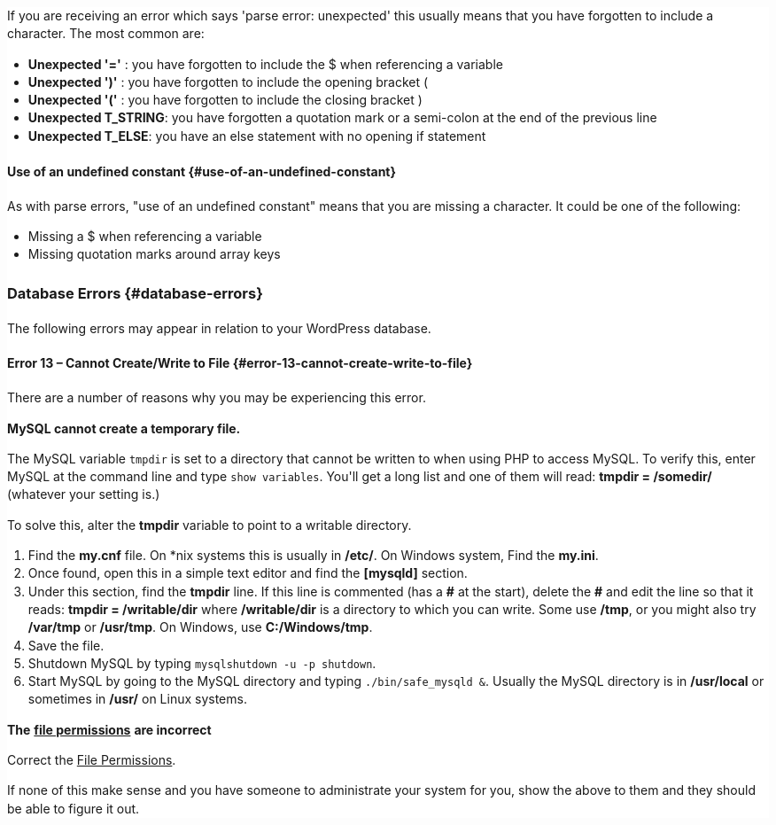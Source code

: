 If you are receiving an error which says 'parse error: unexpected' this usually means that you have forgotten to include a character. The most common are:

* **Unexpected '='** : you have forgotten to include the $ when referencing a variable
* **Unexpected ')'** : you have forgotten to include the opening bracket (
* **Unexpected '('** : you have forgotten to include the closing bracket )
* **Unexpected T_STRING**: you have forgotten a quotation mark or a semi-colon at the end of the previous line
* **Unexpected T_ELSE**: you have an else statement with no opening if statement

#### Use of an undefined constant {#use-of-an-undefined-constant}

As with parse errors, "use of an undefined constant" means that you are missing a character. It could be one of the following:

* Missing a $ when referencing a variable
* Missing quotation marks around array keys

### Database Errors {#database-errors}

The following errors may appear in relation to your WordPress database.

#### Error 13 – Cannot Create/Write to File {#error-13-cannot-create-write-to-file}

There are a number of reasons why you may be experiencing this error.

**MySQL cannot create a temporary file.** 

The MySQL variable `tmpdir` is set to a directory that cannot be written to when using PHP to access MySQL. To verify this, enter MySQL at the command line and type `show variables`. You'll get a long list and one of them will read: **tmpdir = /somedir/** (whatever your setting is.)

To solve this, alter the **tmpdir** variable to point to a writable directory.

1. Find the **my.cnf** file. On *nix systems this is usually in **/etc/**. On Windows system, Find the **my.ini**.
2. Once found, open this in a simple text editor and find the **[mysqld]** section.
3. Under this section, find the **tmpdir** line. If this line is commented (has a **#** at the start), delete the **#** and edit the line so that it reads: **tmpdir = /writable/dir** where **/writable/dir** is a directory to which you can write. Some use **/tmp**, or you might also try **/var/tmp** or **/usr/tmp**. On Windows, use **C:/Windows/tmp**.
4. Save the file.
5. Shutdown MySQL by typing `mysqlshutdown -u -p shutdown`.
6. Start MySQL by going to the MySQL directory and typing `./bin/safe_mysqld &`. Usually the MySQL directory is in **/usr/local** or sometimes in **/usr/** on Linux systems.

**The** [**file permissions**](https://developer.wordpress.org/advanced-administration/server/file-permissions/) **are incorrect**

Correct the [File Permissions](https://developer.wordpress.org/advanced-administration/server/file-permissions/).

If none of this make sense and you have someone to administrate your system for you, show the above to them and they should be able to figure it out.
